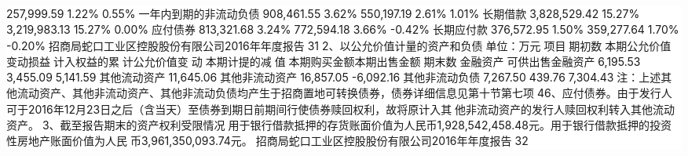 257,999.59
1.22%
0.55%
一年内到期的非流动负债
908,461.55
3.62%
550,197.19
2.61%
1.01%
长期借款
3,828,529.42
15.27%
3,219,983.13
15.27%
0.00%
应付债券
813,321.68
3.24%
772,594.18
3.66%
-0.42%
长期应付款
376,572.95
1.50%
359,277.64
1.70%
-0.20%
招商局蛇口工业区控股股份有限公司2016年年度报告
31
2、以公允价值计量的资产和负债
单位：万元
项目
期初数
本期公允价值
变动损益
计入权益的累
计公允价值变
动
本期计提的减
值
本期购买金额本期出售金额
期末数
金融资产
可供出售金融资产
6,195.53
3,455.09
5,141.59
其他流动资产
11,645.06
其他非流动资产
16,857.05
-6,092.16
其他非流动负债
7,267.50
439.76
7,304.43
注：上述其他流动资产、其他非流动资产、其他非流动负债均产生于招商置地可转换债券，债券详细信息见第十节第七项
46、应付债券。由于发行人可于2016年12月23日之后（含当天）至债券到期日前期间行使债券赎回权利，故将原计入其
他非流动资产的发行人赎回权利转入其他流动资产。
3、截至报告期末的资产权利受限情况
用于银行借款抵押的存货账面价值为人民币1,928,542,458.48元。用于银行借款抵押的投资性房地产账面价值为人民
币3,961,350,093.74元。
招商局蛇口工业区控股股份有限公司2016年年度报告
32